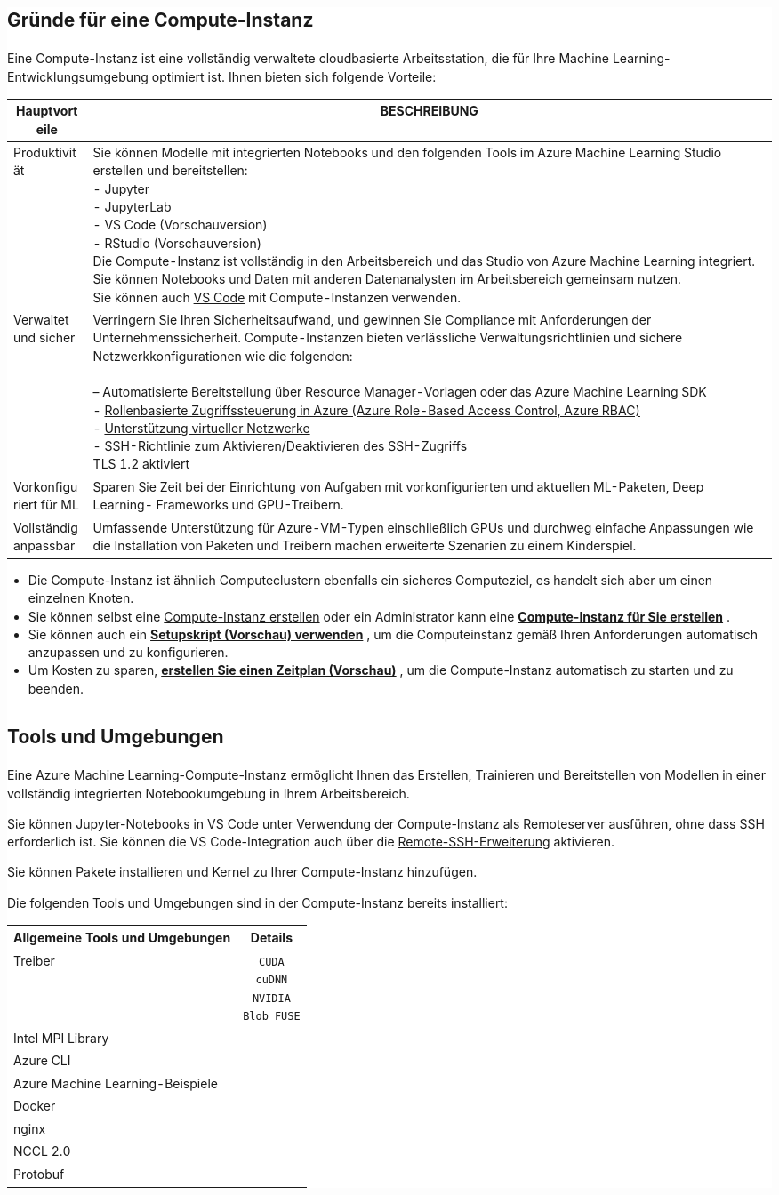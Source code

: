 ## <a name="why-use-a-compute-instance"></a>Gründe für eine Compute-Instanz

Eine Compute-Instanz ist eine vollständig verwaltete cloudbasierte Arbeitsstation, die für Ihre Machine Learning-Entwicklungsumgebung optimiert ist. Ihnen bieten sich folgende Vorteile:

|Hauptvorteile|BESCHREIBUNG|
|----|----|
|Produktivität|Sie können Modelle mit integrierten Notebooks und den folgenden Tools im Azure Machine Learning Studio erstellen und bereitstellen:<br/>-  Jupyter<br/>-  JupyterLab<br/>-  VS Code (Vorschauversion)<br/>-  RStudio (Vorschauversion)<br/>Die Compute-Instanz ist vollständig in den Arbeitsbereich und das Studio von Azure Machine Learning integriert. Sie können Notebooks und Daten mit anderen Datenanalysten im Arbeitsbereich gemeinsam nutzen.<br/> Sie können auch [VS Code](https://techcommunity.microsoft.com/t5/azure-ai/power-your-vs-code-notebooks-with-azml-compute-instances/ba-p/1629630) mit Compute-Instanzen verwenden.
|Verwaltet und sicher|Verringern Sie Ihren Sicherheitsaufwand, und gewinnen Sie Compliance mit Anforderungen der Unternehmenssicherheit. Compute-Instanzen bieten verlässliche Verwaltungsrichtlinien und sichere Netzwerkkonfigurationen wie die folgenden:<br/><br/>– Automatisierte Bereitstellung über Resource Manager-Vorlagen oder das Azure Machine Learning SDK<br/>- [Rollenbasierte Zugriffssteuerung in Azure (Azure Role-Based Access Control, Azure RBAC)](../role-based-access-control/overview.md)<br/>- [Unterstützung virtueller Netzwerke](./how-to-secure-training-vnet.md#compute-instance)<br/>- SSH-Richtlinie zum Aktivieren/Deaktivieren des SSH-Zugriffs<br/>TLS 1.2 aktiviert |
|Vorkonfiguriert&nbsp;für&nbsp;ML|Sparen Sie Zeit bei der Einrichtung von Aufgaben mit vorkonfigurierten und aktuellen ML-Paketen, Deep Learning- Frameworks und GPU-Treibern.|
|Vollständig anpassbar|Umfassende Unterstützung für Azure-VM-Typen einschließlich GPUs und durchweg einfache Anpassungen wie die Installation von Paketen und Treibern machen erweiterte Szenarien zu einem Kinderspiel. |

* Die Compute-Instanz ist ähnlich Computeclustern ebenfalls ein sicheres Computeziel, es handelt sich aber um einen einzelnen Knoten.
* Sie können selbst eine [Compute-Instanz erstellen](how-to-create-manage-compute-instance.md?tabs=python#create) oder ein Administrator kann eine **[Compute-Instanz für Sie erstellen](how-to-create-manage-compute-instance.md?tabs=python#on-behalf)** .
* Sie können auch ein **[Setupskript (Vorschau) verwenden](how-to-create-manage-compute-instance.md#setup-script)** , um die Computeinstanz gemäß Ihren Anforderungen automatisch anzupassen und zu konfigurieren.
* Um Kosten zu sparen, **[erstellen Sie einen Zeitplan (Vorschau)](how-to-create-manage-compute-instance.md#schedule)** , um die Compute-Instanz automatisch zu starten und zu beenden.

## <a name="tools-and-environments"></a><a name="contents"></a>Tools und Umgebungen

Eine Azure Machine Learning-Compute-Instanz ermöglicht Ihnen das Erstellen, Trainieren und Bereitstellen von Modellen in einer vollständig integrierten Notebookumgebung in Ihrem Arbeitsbereich.

Sie können Jupyter-Notebooks in [VS Code](https://techcommunity.microsoft.com/t5/azure-ai/power-your-vs-code-notebooks-with-azml-compute-instances/ba-p/1629630) unter Verwendung der Compute-Instanz als Remoteserver ausführen, ohne dass SSH erforderlich ist. Sie können die VS Code-Integration auch über die [Remote-SSH-Erweiterung](https://devblogs.microsoft.com/python/enhance-your-azure-machine-learning-experience-with-the-vs-code-extension/) aktivieren.

Sie können [Pakete installieren](how-to-access-terminal.md#install-packages) und [Kernel](how-to-access-terminal.md#add-new-kernels) zu Ihrer Compute-Instanz hinzufügen.

Die folgenden Tools und Umgebungen sind in der Compute-Instanz bereits installiert:

|Allgemeine Tools und Umgebungen|Details|
|----|:----:|
|Treiber|`CUDA`</br>`cuDNN`</br>`NVIDIA`</br>`Blob FUSE` |
|Intel MPI Library||
|Azure CLI ||
|Azure Machine Learning-Beispiele ||
|Docker||
|nginx||
|NCCL 2.0 ||
|Protobuf||
